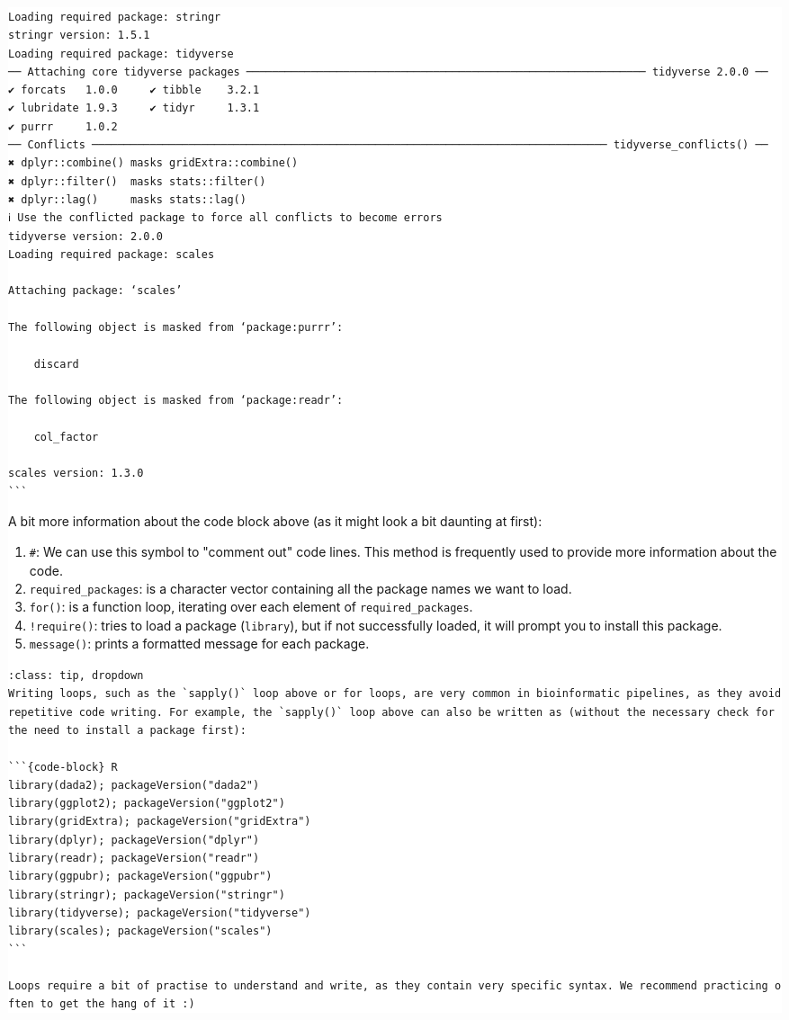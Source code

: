 ````{admonition} Output
Loading required package: stringr
stringr version: 1.5.1
Loading required package: tidyverse
── Attaching core tidyverse packages ────────────────────────────────────────────────────────────── tidyverse 2.0.0 ──
✔ forcats   1.0.0     ✔ tibble    3.2.1
✔ lubridate 1.9.3     ✔ tidyr     1.3.1
✔ purrr     1.0.2     
── Conflicts ──────────────────────────────────────────────────────────────────────────────── tidyverse_conflicts() ──
✖ dplyr::combine() masks gridExtra::combine()
✖ dplyr::filter()  masks stats::filter()
✖ dplyr::lag()     masks stats::lag()
ℹ Use the conflicted package to force all conflicts to become errors
tidyverse version: 2.0.0
Loading required package: scales

Attaching package: ‘scales’

The following object is masked from ‘package:purrr’:

    discard

The following object is masked from ‘package:readr’:

    col_factor

scales version: 1.3.0
```
````

A bit more information about the code block above (as it might look a bit daunting at first):

1. `#`: We can use this symbol to "comment out" code lines. This method is frequently used to provide more information about the code.
2. `required_packages`: is a character vector containing all the package names we want to load.
3. `for()`: is a function loop, iterating over each element of `required_packages`.
4. `!require()`: tries to load a package (`library`), but if not successfully loaded, it will prompt you to install this package.
5. `message()`: prints a formatted message for each package.

````{admonition} Understanding loops for efficient coding
:class: tip, dropdown
Writing loops, such as the `sapply()` loop above or for loops, are very common in bioinformatic pipelines, as they avoid repetitive code writing. For example, the `sapply()` loop above can also be written as (without the necessary check for the need to install a package first):

```{code-block} R
library(dada2); packageVersion("dada2")
library(ggplot2); packageVersion("ggplot2")
library(gridExtra); packageVersion("gridExtra")
library(dplyr); packageVersion("dplyr")
library(readr); packageVersion("readr")
library(ggpubr); packageVersion("ggpubr")
library(stringr); packageVersion("stringr")
library(tidyverse); packageVersion("tidyverse")
library(scales); packageVersion("scales")
```

Loops require a bit of practise to understand and write, as they contain very specific syntax. We recommend practicing often to get the hang of it :)
````
